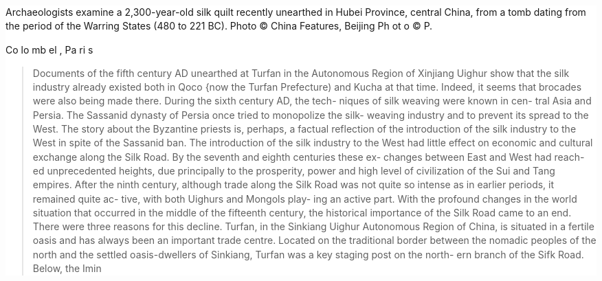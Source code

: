 Archaeologists examine a 
2,300-year-old silk quilt 
recently unearthed in Hubei 
Province, central China, from 
a tomb dating from the period 
of the Warring States (480 to 
221 BC). 
Photo © China Features, Beijing 
Ph
ot
o 
© 
P.
 
Co
lo
mb
el
, 
Pa
ri
s 
> Documents of the fifth century AD 
unearthed at Turfan in the Autonomous 
Region of Xinjiang Uighur show that the 
silk industry already existed both in Qoco 
{now the Turfan Prefecture) and Kucha at 
that time. Indeed, it seems that brocades 
were also being made there. 
During the sixth century AD, the tech- 
niques of silk weaving were known in cen- 
tral Asia and Persia. The Sassanid dynasty 
of Persia once tried to monopolize the silk- 
weaving industry and to prevent its spread 
to the West. The story about the Byzantine 
priests is, perhaps, a factual reflection of 
the introduction of the silk industry to the 
West in spite of the Sassanid ban. 
The introduction of the silk industry to 
the West had little effect on economic and 
cultural exchange along the Silk Road. By 
the seventh and eighth centuries these ex- 
changes between East and West had reach- 
ed unprecedented heights, due principally 
to the prosperity, power and high level of 
civilization of the Sui and Tang empires. 
After the ninth century, although trade 
along the Silk Road was not quite so intense 
as in earlier periods, it remained quite ac- 
tive, with both Uighurs and Mongols play- 
ing an active part. 
With the profound changes in the world 
situation that occurred in the middle of the 
fifteenth century, the historical importance 
of the Silk Road came to an end. There were 
three reasons for this decline. 
Turfan, in the Sinkiang Uighur Autonomous 
Region of China, is situated in a fertile oasis 
and has always been an important trade 
centre. Located on the traditional border 
between the nomadic peoples of the north 
and the settled oasis-dwellers of Sinkiang, 
Turfan was a key staging post on the north- 
ern branch of the Sifk Road. Below, the Imin 